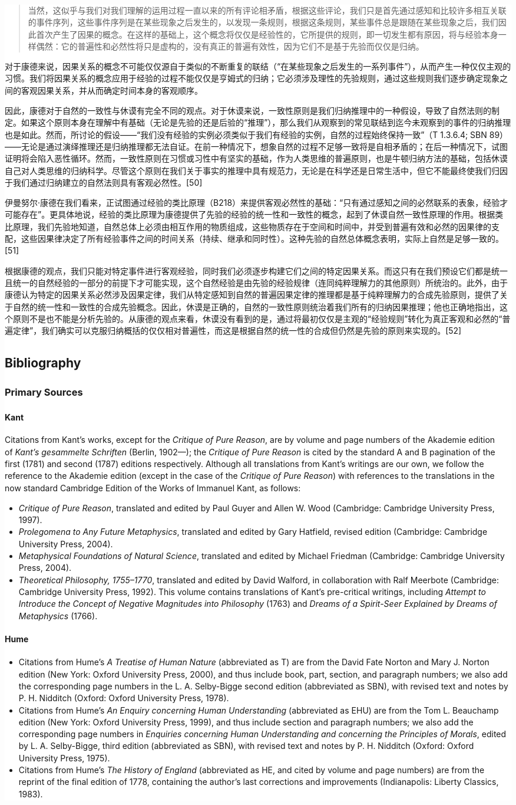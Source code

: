 > 当然，这似乎与我们对我们理解的运用过程一直以来的所有评论相矛盾，根据这些评论，我们只是首先通过感知和比较许多相互关联的事件序列，这些事件序列是在某些现象之后发生的，以发现一条规则，根据这条规则，某些事件总是跟随在某些现象之后，我们因此首次产生了因果的概念。在这样的基础上，这个概念将仅仅是经验性的，它所提供的规则，即一切发生都有原因，将与经验本身一样偶然：它的普遍性和必然性将只是虚构的，没有真正的普遍有效性，因为它们不是基于先验而仅仅是归纳。

对于康德来说，因果关系的概念不可能仅仅源自于类似的不断重复的联结（“在某些现象之后发生的一系列事件”），从而产生一种仅仅主观的习惯。我们将因果关系的概念应用于经验的过程不能仅仅是亨姆式的归纳；它必须涉及理性的先验规则，通过这些规则我们逐步确定现象之间的客观因果关系，并从而确定时间本身的客观顺序。

因此，康德对于自然的一致性与休谟有完全不同的观点。对于休谟来说，一致性原则是我们归纳推理中的一种假设，导致了自然法则的制定。如果这个原则本身在理解中有基础（无论是先验的还是后验的“推理”），那么我们从观察到的常见联结到迄今未观察到的事件的归纳推理也是如此。然而，所讨论的假设——“我们没有经验的实例必须类似于我们有经验的实例，自然的过程始终保持一致”（T 1.3.6.4; SBN 89）——无论是通过演绎推理还是归纳推理都无法自证。在前一种情况下，想象自然的过程不足够一致将是自相矛盾的；在后一种情况下，试图证明将会陷入恶性循环。然而，一致性原则在习惯或习性中有坚实的基础，作为人类思维的普遍原则，也是牛顿归纳方法的基础，包括休谟自己对人类思维的归纳科学。尽管这个原则在我们关于事实的推理中具有规范力，无论是在科学还是日常生活中，但它不能最终使我们归因于我们通过归纳建立的自然法则具有客观必然性。[50]

伊曼努尔·康德在我们看来，正试图通过经验的类比原理（B218）来提供客观必然性的基础：“只有通过感知之间的必然联系的表象，经验才可能存在”。更具体地说，经验的类比原理为康德提供了先验的经验的统一性和一致性的概念，起到了休谟自然一致性原理的作用。根据类比原理，我们先验地知道，自然总体上必须由相互作用的物质组成，这些物质存在于空间和时间中，并受到普遍有效和必然的因果律的支配，这些因果律决定了所有经验事件之间的时间关系（持续、继承和同时性）。这种先验的自然总体概念表明，实际上自然是足够一致的。[51]

根据康德的观点，我们只能对特定事件进行客观经验，同时我们必须逐步构建它们之间的特定因果关系。而这只有在我们预设它们都是统一且统一的自然经验的一部分的前提下才可能实现，这个自然经验是由先验的经验规律（连同纯粹理解力的其他原则）所统治的。此外，由于康德认为特定的因果关系必然涉及因果定律，我们从特定感知到自然的普遍因果定律的推理都是基于纯粹理解力的合成先验原则，提供了关于自然的统一性和一致性的合成先验概念。因此，休谟是正确的，自然的一致性原则统治着我们所有的归纳因果推理；他也正确地指出，这个原则不是也不能是分析先验的。从康德的观点来看，休谟没有看到的是，通过将最初仅仅是主观的“经验规则”转化为真正客观和必然的“普遍定律”，我们确实可以克服归纳概括的仅仅相对普遍性，而这是根据自然的统一性的合成但仍然是先验的原则来实现的。[52]


## Bibliography

### Primary Sources

#### Kant

Citations from Kant’s works, except for the *Critique of Pure Reason*, are by volume and page numbers of the Akademie edition of *Kant’s gesammelte Schriften* (Berlin, 1902—); the *Critique of Pure Reason* is cited by the standard A and B pagination of the first (1781) and second (1787) editions respectively. Although all translations from Kant’s writings are our own, we follow the reference to the Akademie edition (except in the case of the *Critique of Pure Reason*) with references to the translations in the now standard Cambridge Edition of the Works of Immanuel Kant, as follows:

* *Critique of Pure Reason*, translated and edited by Paul Guyer and Allen W. Wood (Cambridge: Cambridge University Press, 1997).
* *Prolegomena to Any Future Metaphysics*, translated and edited by Gary Hatfield, revised edition (Cambridge: Cambridge University Press, 2004).
* *Metaphysical Foundations of Natural Science*, translated and edited by Michael Friedman (Cambridge: Cambridge University Press, 2004).
* *Theoretical Philosophy, 1755–1770*, translated and edited by David Walford, in collaboration with Ralf Meerbote (Cambridge: Cambridge University Press, 1992). This volume contains translations of Kant’s pre-critical writings, including *Attempt to Introduce the Concept of Negative Magnitudes into Philosophy* (1763) and *Dreams of a Spirit-Seer Explained by Dreams of Metaphysics* (1766).

#### Hume

* Citations from Hume’s *A Treatise of Human Nature* (abbreviated as T) are from the David Fate Norton and Mary J. Norton edition (New York: Oxford University Press, 2000), and thus include book, part, section, and paragraph numbers; we also add the corresponding page numbers in the L. A. Selby-Bigge second edition (abbreviated as SBN), with revised text and notes by P. H. Nidditch (Oxford: Oxford University Press, 1978).
* Citations from Hume’s *An Enquiry concerning Human Understanding* (abbreviated as EHU) are from the Tom L. Beauchamp edition (New York: Oxford University Press, 1999), and thus include section and paragraph numbers; we also add the corresponding page numbers in *Enquiries concerning Human Understanding and concerning the Principles of Morals*, edited by L. A. Selby-Bigge, third edition (abbreviated as SBN), with revised text and notes by P. H. Nidditch (Oxford: Oxford University Press, 1975).
* Citations from Hume’s *The History of England* (abbreviated as HE, and cited by volume and page numbers) are from the reprint of the final edition of 1778, containing the author’s last corrections and improvements (Indianapolis: Liberty Classics, 1983).
